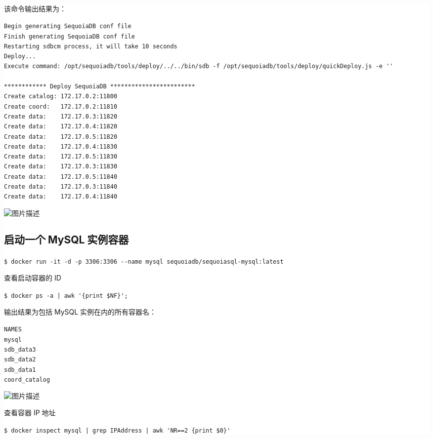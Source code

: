 该命令输出结果为：

```
Begin generating SequoiaDB conf file
Finish generating SequoiaDB conf file
Restarting sdbcm process, it will take 10 seconds
Deploy...
Execute command: /opt/sequoiadb/tools/deploy/../../bin/sdb -f /opt/sequoiadb/tools/deploy/quickDeploy.js -e ''

************ Deploy SequoiaDB ************************
Create catalog: 172.17.0.2:11800
Create coord:   172.17.0.2:11810
Create data:    172.17.0.3:11820
Create data:    172.17.0.4:11820
Create data:    172.17.0.5:11820
Create data:    172.17.0.4:11830
Create data:    172.17.0.5:11830
Create data:    172.17.0.3:11830
Create data:    172.17.0.5:11840
Create data:    172.17.0.3:11840
Create data:    172.17.0.4:11840
```

![图片描述](https://doc.shiyanlou.com/courses/uid1207281-20191204-1575449372243/wm)

## 启动一个 MySQL 实例容器

```
$ docker run -it -d -p 3306:3306 --name mysql sequoiadb/sequoiasql-mysql:latest
```

查看启动容器的 ID

```
$ docker ps -a | awk '{print $NF}';
```

输出结果为包括 MySQL 实例在内的所有容器名：

```
NAMES
mysql
sdb_data3
sdb_data2
sdb_data1
coord_catalog
```

![图片描述](https://doc.shiyanlou.com/courses/uid1207281-20191204-1575449388348/wm)

查看容器 IP 地址

```
$ docker inspect mysql | grep IPAddress | awk 'NR==2 {print $0}'
```
